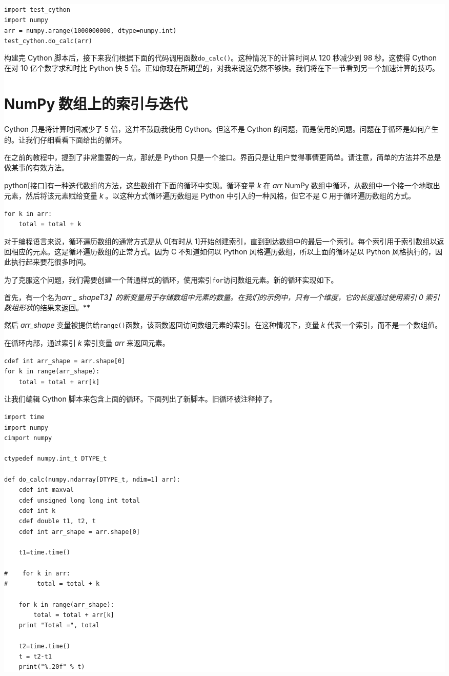 ```
import test_cython
import numpy
arr = numpy.arange(1000000000, dtype=numpy.int)
test_cython.do_calc(arr)
```

构建完 Cython 脚本后，接下来我们根据下面的代码调用函数`do_calc()`。这种情况下的计算时间从 120 秒减少到 98 秒。这使得 Cython 在对 10 亿个数字求和时比 Python 快 5 倍。正如你现在所期望的，对我来说这仍然不够快。我们将在下一节看到另一个加速计算的技巧。

# NumPy 数组上的索引与迭代

Cython 只是将计算时间减少了 5 倍，这并不鼓励我使用 Cython。但这不是 Cython 的问题，而是使用的问题。问题在于循环是如何产生的。让我们仔细看看下面给出的循环。

在之前的教程中，提到了非常重要的一点，那就是 Python 只是一个接口。界面只是让用户觉得事情更简单。请注意，简单的方法并不总是做某事的有效方法。

python[接口]有一种迭代数组的方法，这些数组在下面的循环中实现。循环变量 *k* 在 *arr* NumPy 数组中循环，从数组中一个接一个地取出元素，然后将该元素赋给变量 *k* 。以这种方式循环遍历数组是 Python 中引入的一种风格，但它不是 C 用于循环遍历数组的方式。

```
for k in arr:
    total = total + k
```

对于编程语言来说，循环遍历数组的通常方式是从 0[有时从 1]开始创建索引，直到到达数组中的最后一个索引。每个索引用于索引数组以返回相应的元素。这是循环遍历数组的正常方式。因为 C 不知道如何以 Python 风格遍历数组，所以上面的循环是以 Python 风格执行的，因此执行起来要花很多时间。

为了克服这个问题，我们需要创建一个普通样式的循环，使用索引`for`访问数组元素。新的循环实现如下。

首先，有一个名为*arr _ shape***T3】的新变量用于存储数组中元素的数量。在我们的示例中，只有一个维度，它的长度通过使用索引 0 索引*数组形状*的结果来返回。**

然后 *arr_shape* 变量被提供给`range()`函数，该函数返回访问数组元素的索引。在这种情况下，变量 *k* 代表一个索引，而不是一个数组值。

在循环内部，通过索引 *k* 索引变量 *arr* 来返回元素。

```
cdef int arr_shape = arr.shape[0]
for k in range(arr_shape):
    total = total + arr[k]
```

让我们编辑 Cython 脚本来包含上面的循环。下面列出了新脚本。旧循环被注释掉了。

```
import time
import numpy
cimport numpy

ctypedef numpy.int_t DTYPE_t

def do_calc(numpy.ndarray[DTYPE_t, ndim=1] arr):
    cdef int maxval
    cdef unsigned long long int total
    cdef int k
    cdef double t1, t2, t
    cdef int arr_shape = arr.shape[0]

    t1=time.time()

#    for k in arr:
#        total = total + k

    for k in range(arr_shape):
        total = total + arr[k]
    print "Total =", total

    t2=time.time()
    t = t2-t1
    print("%.20f" % t)
```